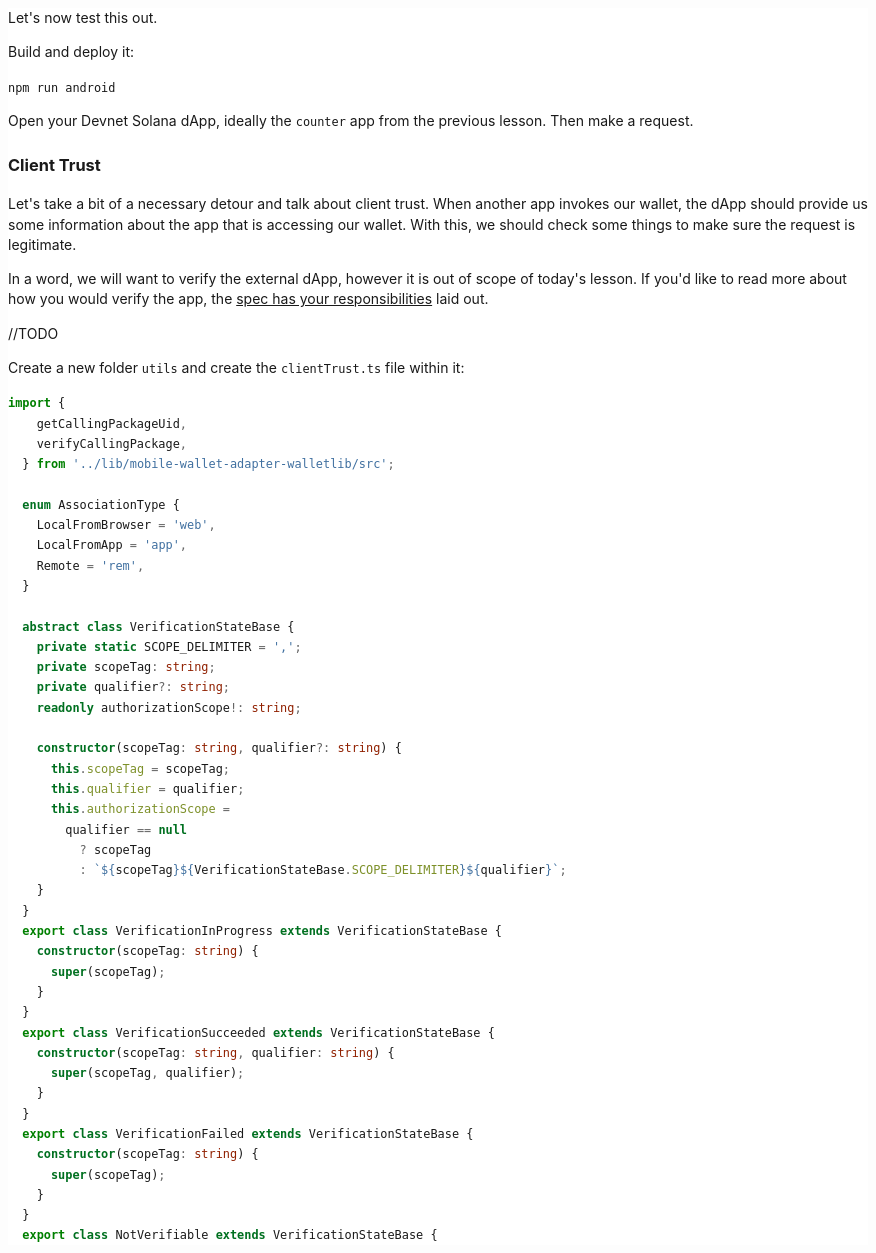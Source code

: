 Let's now test this out. 

Build and deploy it:
```bash
npm run android
```

Open your Devnet Solana dApp, ideally the `counter` app from the previous lesson. Then make a request.


### Client Trust
Let's take a bit of a necessary detour and talk about client trust. When another app invokes our wallet, the dApp should provide us some information about the app that is accessing our wallet. With this, we should check some things to make sure the request is legitimate.

In a word, we will want to verify the external dApp, however it is out of scope of today's lesson. If you'd like to read more about how you would verify the app, the [spec has your responsibilities](https://solana-mobile.github.io/mobile-wallet-adapter/spec/spec.html#dapp-identity-verification) laid out.   

//TODO

Create a new folder `utils` and create the `clientTrust.ts` file within it:
```ts
import {
    getCallingPackageUid,
    verifyCallingPackage,
  } from '../lib/mobile-wallet-adapter-walletlib/src';
  
  enum AssociationType {
    LocalFromBrowser = 'web',
    LocalFromApp = 'app',
    Remote = 'rem',
  }
  
  abstract class VerificationStateBase {
    private static SCOPE_DELIMITER = ',';
    private scopeTag: string;
    private qualifier?: string;
    readonly authorizationScope!: string;
  
    constructor(scopeTag: string, qualifier?: string) {
      this.scopeTag = scopeTag;
      this.qualifier = qualifier;
      this.authorizationScope =
        qualifier == null
          ? scopeTag
          : `${scopeTag}${VerificationStateBase.SCOPE_DELIMITER}${qualifier}`;
    }
  }
  export class VerificationInProgress extends VerificationStateBase {
    constructor(scopeTag: string) {
      super(scopeTag);
    }
  }
  export class VerificationSucceeded extends VerificationStateBase {
    constructor(scopeTag: string, qualifier: string) {
      super(scopeTag, qualifier);
    }
  }
  export class VerificationFailed extends VerificationStateBase {
    constructor(scopeTag: string) {
      super(scopeTag);
    }
  }
  export class NotVerifiable extends VerificationStateBase {
```